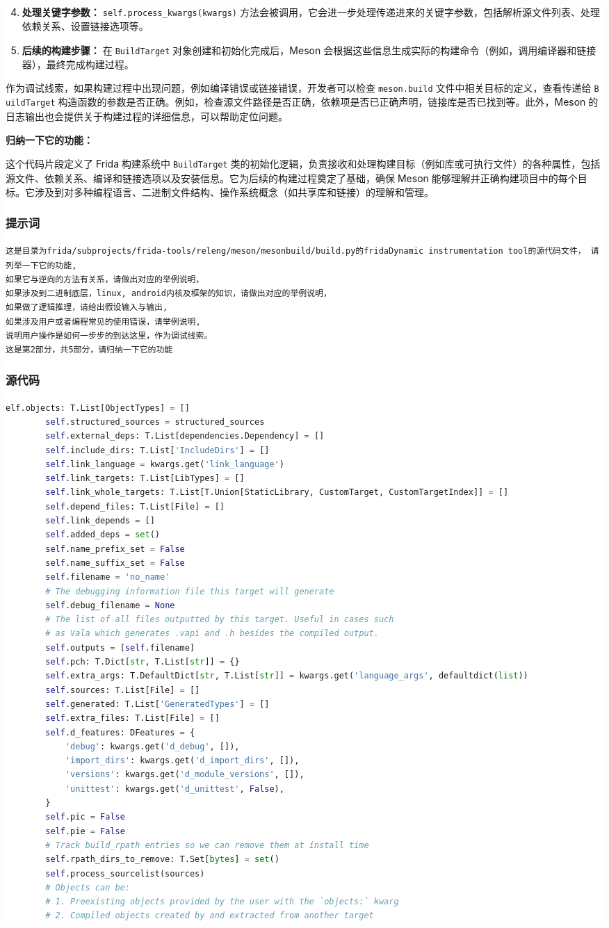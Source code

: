 4. **处理关键字参数：** `self.process_kwargs(kwargs)` 方法会被调用，它会进一步处理传递进来的关键字参数，包括解析源文件列表、处理依赖关系、设置链接选项等。

5. **后续的构建步骤：** 在 `BuildTarget` 对象创建和初始化完成后，Meson 会根据这些信息生成实际的构建命令（例如，调用编译器和链接器），最终完成构建过程。

作为调试线索，如果构建过程中出现问题，例如编译错误或链接错误，开发者可以检查 `meson.build` 文件中相关目标的定义，查看传递给 `BuildTarget` 构造函数的参数是否正确。例如，检查源文件路径是否正确，依赖项是否已正确声明，链接库是否已找到等。此外，Meson 的日志输出也会提供关于构建过程的详细信息，可以帮助定位问题。

**归纳一下它的功能：**

这个代码片段定义了 Frida 构建系统中 `BuildTarget` 类的初始化逻辑，负责接收和处理构建目标（例如库或可执行文件）的各种属性，包括源文件、依赖关系、编译和链接选项以及安装信息。它为后续的构建过程奠定了基础，确保 Meson 能够理解并正确构建项目中的每个目标。它涉及到对多种编程语言、二进制文件结构、操作系统概念（如共享库和链接）的理解和管理。

### 提示词
```
这是目录为frida/subprojects/frida-tools/releng/meson/mesonbuild/build.py的fridaDynamic instrumentation tool的源代码文件， 请列举一下它的功能, 
如果它与逆向的方法有关系，请做出对应的举例说明，
如果涉及到二进制底层，linux, android内核及框架的知识，请做出对应的举例说明，
如果做了逻辑推理，请给出假设输入与输出,
如果涉及用户或者编程常见的使用错误，请举例说明,
说明用户操作是如何一步步的到达这里，作为调试线索。
这是第2部分，共5部分，请归纳一下它的功能
```

### 源代码
```python
elf.objects: T.List[ObjectTypes] = []
        self.structured_sources = structured_sources
        self.external_deps: T.List[dependencies.Dependency] = []
        self.include_dirs: T.List['IncludeDirs'] = []
        self.link_language = kwargs.get('link_language')
        self.link_targets: T.List[LibTypes] = []
        self.link_whole_targets: T.List[T.Union[StaticLibrary, CustomTarget, CustomTargetIndex]] = []
        self.depend_files: T.List[File] = []
        self.link_depends = []
        self.added_deps = set()
        self.name_prefix_set = False
        self.name_suffix_set = False
        self.filename = 'no_name'
        # The debugging information file this target will generate
        self.debug_filename = None
        # The list of all files outputted by this target. Useful in cases such
        # as Vala which generates .vapi and .h besides the compiled output.
        self.outputs = [self.filename]
        self.pch: T.Dict[str, T.List[str]] = {}
        self.extra_args: T.DefaultDict[str, T.List[str]] = kwargs.get('language_args', defaultdict(list))
        self.sources: T.List[File] = []
        self.generated: T.List['GeneratedTypes'] = []
        self.extra_files: T.List[File] = []
        self.d_features: DFeatures = {
            'debug': kwargs.get('d_debug', []),
            'import_dirs': kwargs.get('d_import_dirs', []),
            'versions': kwargs.get('d_module_versions', []),
            'unittest': kwargs.get('d_unittest', False),
        }
        self.pic = False
        self.pie = False
        # Track build_rpath entries so we can remove them at install time
        self.rpath_dirs_to_remove: T.Set[bytes] = set()
        self.process_sourcelist(sources)
        # Objects can be:
        # 1. Preexisting objects provided by the user with the `objects:` kwarg
        # 2. Compiled objects created by and extracted from another target
```